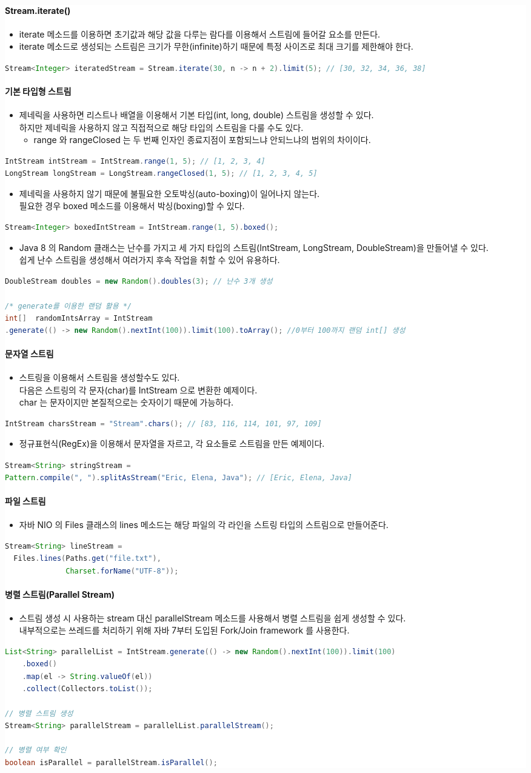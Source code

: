 #### 	Stream.iterate()

-	iterate 메소드를 이용하면 초기값과 해당 값을 다루는 람다를 이용해서 스트림에 들어갈 요소를 만든다.
-	iterate 메소드로 생성되는 스트림은 크기가 무한(infinite)하기 때문에 특정 사이즈로 최대 크기를 제한해야 한다.
```java
Stream<Integer> iteratedStream = Stream.iterate(30, n -> n + 2).limit(5); // [30, 32, 34, 36, 38]
```
#### 	기본 타입형 스트림

-	제네릭을 사용하면 리스트나 배열을 이용해서 기본 타입(int, long, double) 스트림을 생성할 수 있다.  
	하지만 제네릭을 사용하지 않고 직접적으로 해당 타입의 스트림을 다룰 수도 있다.  
	-	range 와 rangeClosed 는 두 번째 인자인 종료지점이 포함되느냐 안되느냐의 범위의 차이이다.  
```java
IntStream intStream = IntStream.range(1, 5); // [1, 2, 3, 4]
LongStream longStream = LongStream.rangeClosed(1, 5); // [1, 2, 3, 4, 5]
```
-	제네릭을 사용하지 않기 때문에 불필요한 오토박싱(auto-boxing)이 일어나지 않는다.  
	필요한 경우 boxed 메소드를 이용해서 박싱(boxing)할 수 있다.
```java
Stream<Integer> boxedIntStream = IntStream.range(1, 5).boxed();
```
-	Java 8 의 Random 클래스는 난수를 가지고 세 가지 타입의 스트림(IntStream, LongStream, DoubleStream)을 만들어낼 수 있다.  
	쉽게 난수 스트림을 생성해서 여러가지 후속 작업을 취할 수 있어 유용하다.
```java
DoubleStream doubles = new Random().doubles(3); // 난수 3개 생성

/* generate를 이용한 랜덤 활용 */
int[]  randomIntsArray = IntStream
.generate(() -> new Random().nextInt(100)).limit(100).toArray(); //0부터 100까지 랜덤 int[] 생성
```
#### 	문자열 스트림

-	스트링을 이용해서 스트림을 생성할수도 있다.  
	다음은 스트링의 각 문자(char)를 IntStream 으로 변환한 예제이다.  
	char 는 문자이지만 본질적으로는 숫자이기 때문에 가능하다.
```java
IntStream charsStream = "Stream".chars(); // [83, 116, 114, 101, 97, 109]
```
-	정규표현식(RegEx)을 이용해서 문자열을 자르고, 각 요소들로 스트림을 만든 예제이다.
```java
Stream<String> stringStream = 
Pattern.compile(", ").splitAsStream("Eric, Elena, Java"); // [Eric, Elena, Java]
```
#### 	파일 스트림

-	자바 NIO 의 Files 클래스의 lines 메소드는 해당 파일의 각 라인을 스트링 타입의 스트림으로 만들어준다.
```java
Stream<String> lineStream = 
  Files.lines(Paths.get("file.txt"), 
              Charset.forName("UTF-8"));
```
#### 	병렬 스트림(Parallel Stream)

-	스트림 생성 시 사용하는 stream 대신 parallelStream 메소드를 사용해서 병렬 스트림을 쉽게 생성할 수 
있다.  
	내부적으로는 쓰레드를 처리하기 위해 자바 7부터 도입된 Fork/Join framework 를 사용한다.
```java
List<String> parallelList = IntStream.generate(() -> new Random().nextInt(100)).limit(100)
	.boxed()
	.map(el -> String.valueOf(el))
	.collect(Collectors.toList());

// 병렬 스트림 생성
Stream<String> parallelStream = parallelList.parallelStream();

// 병렬 여부 확인
boolean isParallel = parallelStream.isParallel();
```
